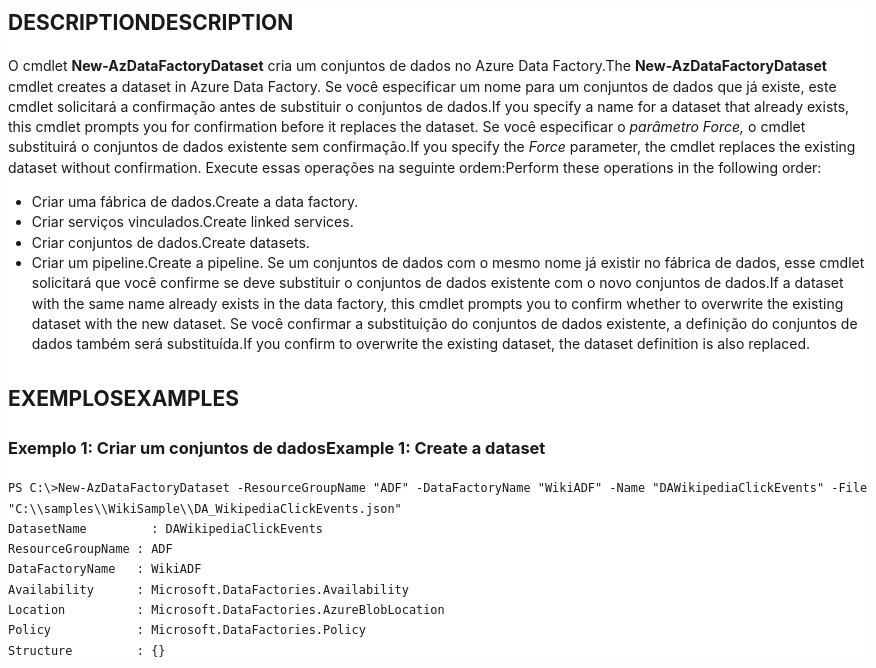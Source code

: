 ## <span data-ttu-id="5934f-107">DESCRIPTION</span><span class="sxs-lookup"><span data-stu-id="5934f-107">DESCRIPTION</span></span>
<span data-ttu-id="5934f-108">O cmdlet **New-AzDataFactoryDataset** cria um conjuntos de dados no Azure Data Factory.</span><span class="sxs-lookup"><span data-stu-id="5934f-108">The **New-AzDataFactoryDataset** cmdlet creates a dataset in Azure Data Factory.</span></span>
<span data-ttu-id="5934f-109">Se você especificar um nome para um conjuntos de dados que já existe, este cmdlet solicitará a confirmação antes de substituir o conjuntos de dados.</span><span class="sxs-lookup"><span data-stu-id="5934f-109">If you specify a name for a dataset that already exists, this cmdlet prompts you for confirmation before it replaces the dataset.</span></span>
<span data-ttu-id="5934f-110">Se você especificar o *parâmetro Force,* o cmdlet substituirá o conjuntos de dados existente sem confirmação.</span><span class="sxs-lookup"><span data-stu-id="5934f-110">If you specify the *Force* parameter, the cmdlet replaces the existing dataset without confirmation.</span></span>
<span data-ttu-id="5934f-111">Execute essas operações na seguinte ordem:</span><span class="sxs-lookup"><span data-stu-id="5934f-111">Perform these operations in the following order:</span></span> 
- <span data-ttu-id="5934f-112">Criar uma fábrica de dados.</span><span class="sxs-lookup"><span data-stu-id="5934f-112">Create a data factory.</span></span> 
- <span data-ttu-id="5934f-113">Criar serviços vinculados.</span><span class="sxs-lookup"><span data-stu-id="5934f-113">Create linked services.</span></span> 
- <span data-ttu-id="5934f-114">Criar conjuntos de dados.</span><span class="sxs-lookup"><span data-stu-id="5934f-114">Create datasets.</span></span> 
- <span data-ttu-id="5934f-115">Criar um pipeline.</span><span class="sxs-lookup"><span data-stu-id="5934f-115">Create a pipeline.</span></span>
<span data-ttu-id="5934f-116">Se um conjuntos de dados com o mesmo nome já existir no fábrica de dados, esse cmdlet solicitará que você confirme se deve substituir o conjuntos de dados existente com o novo conjuntos de dados.</span><span class="sxs-lookup"><span data-stu-id="5934f-116">If a dataset with the same name already exists in the data factory, this cmdlet prompts you to confirm whether to overwrite the existing dataset with the new dataset.</span></span>
<span data-ttu-id="5934f-117">Se você confirmar a substituição do conjuntos de dados existente, a definição do conjuntos de dados também será substituída.</span><span class="sxs-lookup"><span data-stu-id="5934f-117">If you confirm to overwrite the existing dataset, the dataset definition is also replaced.</span></span>

## <span data-ttu-id="5934f-118">EXEMPLOS</span><span class="sxs-lookup"><span data-stu-id="5934f-118">EXAMPLES</span></span>

### <span data-ttu-id="5934f-119">Exemplo 1: Criar um conjuntos de dados</span><span class="sxs-lookup"><span data-stu-id="5934f-119">Example 1: Create a dataset</span></span>
```
PS C:\>New-AzDataFactoryDataset -ResourceGroupName "ADF" -DataFactoryName "WikiADF" -Name "DAWikipediaClickEvents" -File "C:\\samples\\WikiSample\\DA_WikipediaClickEvents.json"
DatasetName         : DAWikipediaClickEvents
ResourceGroupName : ADF
DataFactoryName   : WikiADF
Availability      : Microsoft.DataFactories.Availability
Location          : Microsoft.DataFactories.AzureBlobLocation
Policy            : Microsoft.DataFactories.Policy
Structure         : {}
```
